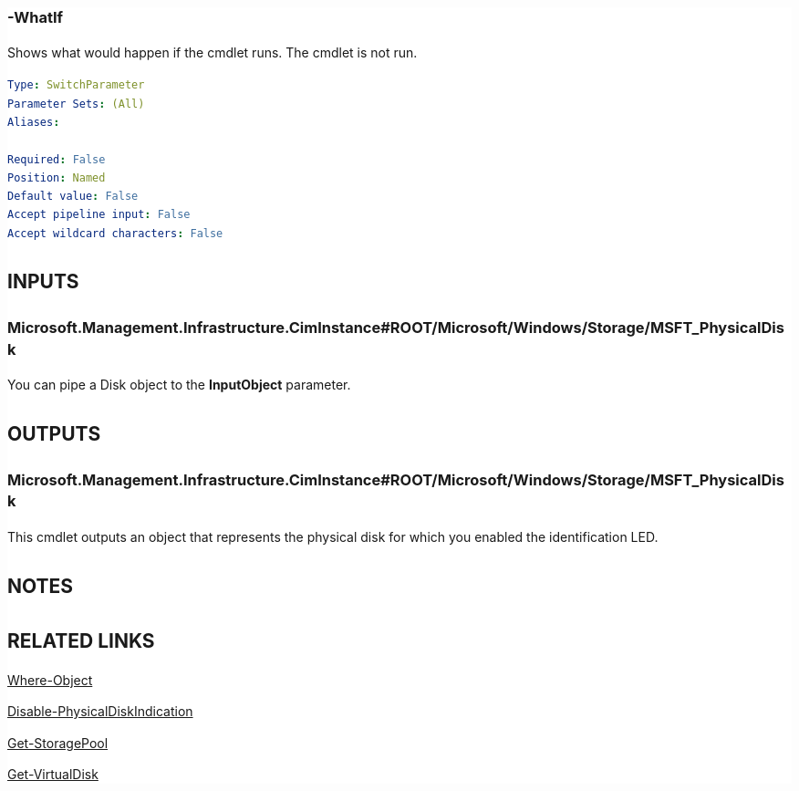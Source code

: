 ### -WhatIf
Shows what would happen if the cmdlet runs.
The cmdlet is not run.

```yaml
Type: SwitchParameter
Parameter Sets: (All)
Aliases: 

Required: False
Position: Named
Default value: False
Accept pipeline input: False
Accept wildcard characters: False
```

## INPUTS

### Microsoft.Management.Infrastructure.CimInstance#ROOT/Microsoft/Windows/Storage/MSFT_PhysicalDisk
You can pipe a Disk object to the **InputObject** parameter.

## OUTPUTS

### Microsoft.Management.Infrastructure.CimInstance#ROOT/Microsoft/Windows/Storage/MSFT_PhysicalDisk
This cmdlet outputs an object that represents the physical disk for which you enabled the identification LED.

## NOTES

## RELATED LINKS

[Where-Object](http://go.microsoft.com/fwlink/?LinkID=113423)

[Disable-PhysicalDiskIndication](./Disable-PhysicalDiskIndication.md)

[Get-StoragePool](./Get-StoragePool.md)

[Get-VirtualDisk](./Get-VirtualDisk.md)

